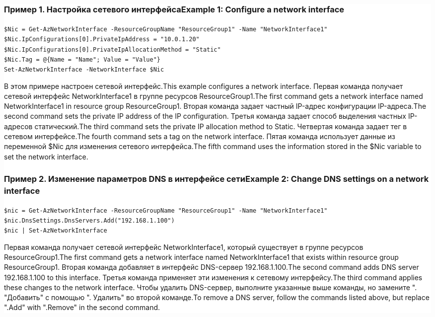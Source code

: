 ### <span data-ttu-id="67e8c-108">Пример 1. Настройка сетевого интерфейса</span><span class="sxs-lookup"><span data-stu-id="67e8c-108">Example 1: Configure a network interface</span></span>
```
$Nic = Get-AzNetworkInterface -ResourceGroupName "ResourceGroup1" -Name "NetworkInterface1"
$Nic.IpConfigurations[0].PrivateIpAddress = "10.0.1.20"
$Nic.IpConfigurations[0].PrivateIpAllocationMethod = "Static"
$Nic.Tag = @{Name = "Name"; Value = "Value"}
Set-AzNetworkInterface -NetworkInterface $Nic
```

<span data-ttu-id="67e8c-109">В этом примере настроен сетевой интерфейс.</span><span class="sxs-lookup"><span data-stu-id="67e8c-109">This example configures a network interface.</span></span>
<span data-ttu-id="67e8c-110">Первая команда получает сетевой интерфейс NetworkInterface1 в группе ресурсов ResourceGroup1.</span><span class="sxs-lookup"><span data-stu-id="67e8c-110">The first command gets a network interface named NetworkInterface1 in resource group ResourceGroup1.</span></span>
<span data-ttu-id="67e8c-111">Вторая команда задает частный IP-адрес конфигурации IP-адреса.</span><span class="sxs-lookup"><span data-stu-id="67e8c-111">The second command sets the private IP address of the IP configuration.</span></span>
<span data-ttu-id="67e8c-112">Третья команда задает способ выделения частных IP-адресов статический.</span><span class="sxs-lookup"><span data-stu-id="67e8c-112">The third command sets the private IP allocation method to Static.</span></span>
<span data-ttu-id="67e8c-113">Четвертая команда задает тег в сетевом интерфейсе.</span><span class="sxs-lookup"><span data-stu-id="67e8c-113">The fourth command sets a tag on the network interface.</span></span>
<span data-ttu-id="67e8c-114">Пятая команда использует данные из переменной $Nic для изменения сетевого интерфейса.</span><span class="sxs-lookup"><span data-stu-id="67e8c-114">The fifth command uses the information stored in the $Nic variable to set the network interface.</span></span>

### <span data-ttu-id="67e8c-115">Пример 2. Изменение параметров DNS в интерфейсе сети</span><span class="sxs-lookup"><span data-stu-id="67e8c-115">Example 2: Change DNS settings on a network interface</span></span>
```
$nic = Get-AzNetworkInterface -ResourceGroupName "ResourceGroup1" -Name "NetworkInterface1"
$nic.DnsSettings.DnsServers.Add("192.168.1.100")
$nic | Set-AzNetworkInterface
```

<span data-ttu-id="67e8c-116">Первая команда получает сетевой интерфейс NetworkInterface1, который существует в группе ресурсов ResourceGroup1.</span><span class="sxs-lookup"><span data-stu-id="67e8c-116">The first command gets a network interface named NetworkInterface1 that exists within resource group ResourceGroup1.</span></span> <span data-ttu-id="67e8c-117">Вторая команда добавляет в интерфейс DNS-сервер 192.168.1.100.</span><span class="sxs-lookup"><span data-stu-id="67e8c-117">The second command adds DNS server 192.168.1.100 to this interface.</span></span> <span data-ttu-id="67e8c-118">Третья команда применяет эти изменения к сетевому интерфейсу.</span><span class="sxs-lookup"><span data-stu-id="67e8c-118">The third command applies these changes to the network interface.</span></span> <span data-ttu-id="67e8c-119">Чтобы удалить DNS-сервер, выполните указанные выше команды, но замените ". "Добавить" с помощью ". Удалить" во второй команде.</span><span class="sxs-lookup"><span data-stu-id="67e8c-119">To remove a DNS server, follow the commands listed above, but replace ".Add" with ".Remove" in the second command.</span></span>
